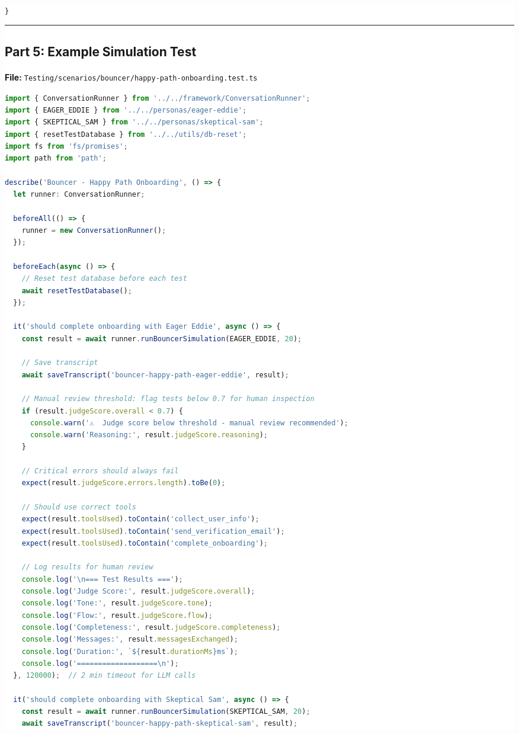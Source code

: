 ```typescript
}
```

---

## Part 5: Example Simulation Test

**File:** `Testing/scenarios/bouncer/happy-path-onboarding.test.ts`

```typescript
import { ConversationRunner } from '../../framework/ConversationRunner';
import { EAGER_EDDIE } from '../../personas/eager-eddie';
import { SKEPTICAL_SAM } from '../../personas/skeptical-sam';
import { resetTestDatabase } from '../../utils/db-reset';
import fs from 'fs/promises';
import path from 'path';

describe('Bouncer - Happy Path Onboarding', () => {
  let runner: ConversationRunner;

  beforeAll(() => {
    runner = new ConversationRunner();
  });

  beforeEach(async () => {
    // Reset test database before each test
    await resetTestDatabase();
  });

  it('should complete onboarding with Eager Eddie', async () => {
    const result = await runner.runBouncerSimulation(EAGER_EDDIE, 20);

    // Save transcript
    await saveTranscript('bouncer-happy-path-eager-eddie', result);

    // Manual review threshold: flag tests below 0.7 for human inspection
    if (result.judgeScore.overall < 0.7) {
      console.warn('⚠️  Judge score below threshold - manual review recommended');
      console.warn('Reasoning:', result.judgeScore.reasoning);
    }

    // Critical errors should always fail
    expect(result.judgeScore.errors.length).toBe(0);

    // Should use correct tools
    expect(result.toolsUsed).toContain('collect_user_info');
    expect(result.toolsUsed).toContain('send_verification_email');
    expect(result.toolsUsed).toContain('complete_onboarding');

    // Log results for human review
    console.log('\n=== Test Results ===');
    console.log('Judge Score:', result.judgeScore.overall);
    console.log('Tone:', result.judgeScore.tone);
    console.log('Flow:', result.judgeScore.flow);
    console.log('Completeness:', result.judgeScore.completeness);
    console.log('Messages:', result.messagesExchanged);
    console.log('Duration:', `${result.durationMs}ms`);
    console.log('===================\n');
  }, 120000);  // 2 min timeout for LLM calls

  it('should complete onboarding with Skeptical Sam', async () => {
    const result = await runner.runBouncerSimulation(SKEPTICAL_SAM, 20);
    await saveTranscript('bouncer-happy-path-skeptical-sam', result);

```